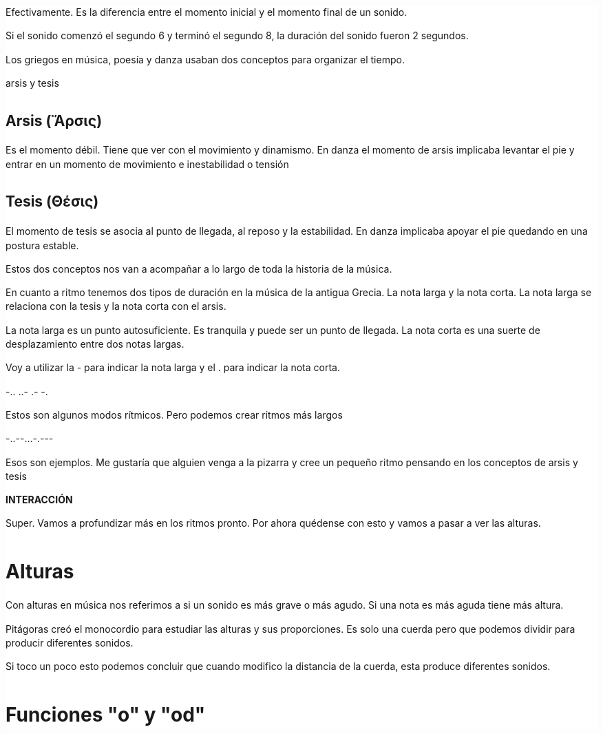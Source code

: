 Efectivamente. Es la diferencia entre el momento inicial y el momento final de un sonido.

Si el sonido comenzó el segundo 6 y terminó el segundo 8, la duración del sonido fueron 2 segundos.

Los griegos en música, poesía y danza usaban dos conceptos para organizar el tiempo.

arsis y tesis

## Arsis (Ἄρσις)
Es el momento débil. Tiene que ver con el movimiento y dinamismo. En danza el momento de arsis implicaba levantar el pie y entrar en un momento de movimiento e inestabilidad o tensión

## Tesis (Θέσις)
El momento de tesis se asocia al punto de llegada, al reposo y la estabilidad. En danza implicaba apoyar el pie quedando en una postura estable.

Estos dos conceptos nos van a acompañar a lo largo de toda la historia de la música.

En cuanto a ritmo tenemos dos tipos de duración en la música de la antigua Grecia. La nota larga y la nota corta. La nota larga se relaciona con la tesis y la nota corta con el arsis.

La nota larga es un punto autosuficiente. Es tranquila y puede ser un punto de llegada. La nota corta es una suerte de desplazamiento entre dos notas largas. 

Voy a utilizar la - para indicar la nota larga y el . para indicar la nota corta.

-..
..-
.-
-.

Estos son algunos modos rítmicos. Pero podemos crear ritmos más largos

-..--...-.---

Esos son ejemplos. Me gustaría que alguien venga a la pizarra y cree un pequeño ritmo pensando en los conceptos de arsis y tesis

**INTERACCIÓN**

Super. Vamos a profundizar más en los ritmos pronto. Por ahora quédense con esto y vamos a pasar a ver las alturas.

# Alturas

Con alturas en música nos referimos a si un sonido es más grave o más agudo. Si una nota es más aguda tiene más altura.

Pitágoras creó el monocordio para estudiar las alturas y sus proporciones. Es solo una cuerda pero que podemos dividir para producir diferentes sonidos.

Si toco un poco esto podemos concluir que cuando modifico la distancia de la cuerda, esta produce diferentes sonidos.

# Funciones "o" y "od"
